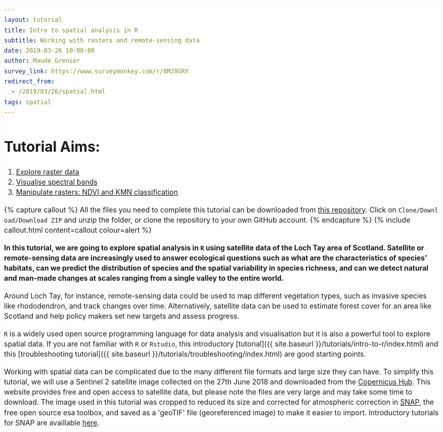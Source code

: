 ```yaml
---
layout: tutorial 
title: Intro to spatial analysis in R
subtitle: Working with rasters and remote-sensing data
date: 2019-03-26 10:00:00
author: Maude Grenier
survey_link: https://www.surveymonkey.com/r/8MJ8GRY
redirect_from:
  - /2019/03/26/spatial.html
tags: spatial
---
```


# Tutorial Aims:

1. [Explore raster data](#section1)
2. [Visualise spectral bands](#section2)
3. [Manipulate rasters: NDVI and KMN classification](#section3)

{% capture callout %}
All the files you need to complete this tutorial can be downloaded from [this repository](https://github.com/ourcodingclub/CC-spatial). Click on `Clone/Download/Download ZIP` and unzip the folder, or clone the repository to your own GitHub account.
{% endcapture %}
{% include callout.html content=callout colour=alert %}

__In this tutorial, we are going to explore spatial analysis in `R` using satellite data of the Loch Tay area of Scotland. Satellite or remote-sensing data are increasingly used to answer ecological questions such as what are the characteristics of species’ habitats, can we predict the distribution of species and the spatial variability in species richness, and can we detect natural and man-made changes at scales ranging from a single valley to the entire world.__

Around Loch Tay, for instance, remote-sensing data could be used to map different vegetation types, such as invasive species like rhododendron, and track changes over time. Alternatively, satellite data can be used to estimate forest cover for an area like Scotland and help policy makers set new targets and assess progress.

`R` is a widely used open source programming language for data analysis and visualisation but it is also a powerful tool to explore spatial data. If you are not familiar with `R` or `Rstudio`, this introductory [tutorial]({{ site.baseurl }}/tutorials/intro-to-r/index.html) and this [troubleshooting tutorial]({{ site.baseurl }}/tutorials/troubleshooting/index.html) are good starting points.

Working with spatial data can be complicated due to the many different file formats and large size they can have. To simplify this tutorial, we will use a Sentinel 2 satellite image collected on the 27th June 2018 and downloaded from the [Copernicus Hub](https://sentinels.copernicus.eu/web/sentinel/sentinel-data-access). This website provides free and open access to satellite data, but please note the files are very large and may take some time to download. The image used in this tutorial was cropped to reduced its size and corrected for atmospheric correction in [SNAP](http://step.esa.int/main/download/), the free open source esa toolbox, and saved as a 'geoTIF' file (georeferenced image) to make it easier to import. Introductory tutorials for SNAP are availlable [here](http://step.esa.int/main/doc/tutorials/snap-tutorials/).
